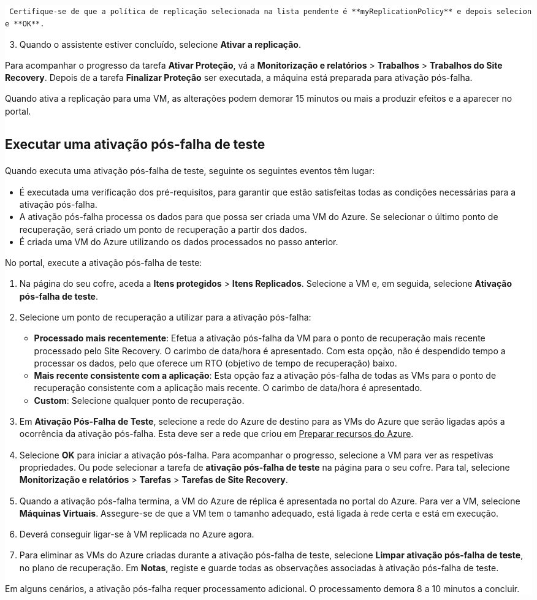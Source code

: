      Certifique-se de que a política de replicação selecionada na lista pendente é **myReplicationPolicy** e depois selecione **OK**.

3. Quando o assistente estiver concluído, selecione **Ativar a replicação**.

Para acompanhar o progresso da tarefa **Ativar Proteção**, vá a **Monitorização e relatórios** > **Trabalhos** > **Trabalhos do Site Recovery**. Depois de a tarefa **Finalizar Proteção** ser executada, a máquina está preparada para ativação pós-falha.        

Quando ativa a replicação para uma VM, as alterações podem demorar 15 minutos ou mais a produzir efeitos e a aparecer no portal.

## <a name="run-a-test-failover"></a>Executar uma ativação pós-falha de teste

Quando executa uma ativação pós-falha de teste, seguinte os seguintes eventos têm lugar:

- É executada uma verificação dos pré-requisitos, para garantir que estão satisfeitas todas as condições necessárias para a ativação pós-falha.
- A ativação pós-falha processa os dados para que possa ser criada uma VM do Azure. Se selecionar o último ponto de recuperação, será criado um ponto de recuperação a partir dos dados.
- É criada uma VM do Azure utilizando os dados processados no passo anterior.

No portal, execute a ativação pós-falha de teste:

1. Na página do seu cofre, aceda a **Itens protegidos** > **Itens Replicados**. Selecione a VM e, em seguida, selecione **Ativação pós-falha de teste**.
2. Selecione um ponto de recuperação a utilizar para a ativação pós-falha:
    - **Processado mais recentemente**: Efetua a ativação pós-falha da VM para o ponto de recuperação mais recente processado pelo Site Recovery. O carimbo de data/hora é apresentado. Com esta opção, não é despendido tempo a processar os dados, pelo que oferece um RTO (objetivo de tempo de recuperação) baixo.
    - **Mais recente consistente com a aplicação**: Esta opção faz a ativação pós-falha de todas as VMs para o ponto de recuperação consistente com a aplicação mais recente. O carimbo de data/hora é apresentado.
    - **Custom**: Selecione qualquer ponto de recuperação.

3. Em **Ativação Pós-Falha de Teste**, selecione a rede do Azure de destino para as VMs do Azure que serão ligadas após a ocorrência da ativação pós-falha. Esta deve ser a rede que criou em [Preparar recursos do Azure](#prepare-azure-resources).
4. Selecione **OK** para iniciar a ativação pós-falha. Para acompanhar o progresso, selecione a VM para ver as respetivas propriedades. Ou pode selecionar a tarefa de **ativação pós-falha de teste** na página para o seu cofre. Para tal, selecione **Monitorização e relatórios** > **Tarefas** >  **Tarefas de Site Recovery**.
5. Quando a ativação pós-falha termina, a VM do Azure de réplica é apresentada no portal do Azure. Para ver a VM, selecione **Máquinas Virtuais**. Assegure-se de que a VM tem o tamanho adequado, está ligada à rede certa e está em execução.
6. Deverá conseguir ligar-se à VM replicada no Azure agora.
7. Para eliminar as VMs do Azure criadas durante a ativação pós-falha de teste, selecione **Limpar ativação pós-falha de teste**, no plano de recuperação. Em **Notas**, registe e guarde todas as observações associadas à ativação pós-falha de teste.

Em alguns cenários, a ativação pós-falha requer processamento adicional. O processamento demora 8 a 10 minutos a concluir.
